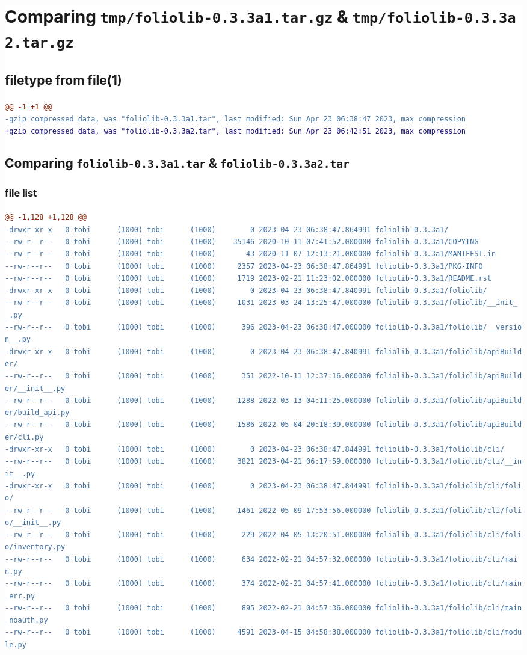 # Comparing `tmp/foliolib-0.3.3a1.tar.gz` & `tmp/foliolib-0.3.3a2.tar.gz`

## filetype from file(1)

```diff
@@ -1 +1 @@
-gzip compressed data, was "foliolib-0.3.3a1.tar", last modified: Sun Apr 23 06:38:47 2023, max compression
+gzip compressed data, was "foliolib-0.3.3a2.tar", last modified: Sun Apr 23 06:42:51 2023, max compression
```

## Comparing `foliolib-0.3.3a1.tar` & `foliolib-0.3.3a2.tar`

### file list

```diff
@@ -1,128 +1,128 @@
-drwxr-xr-x   0 tobi      (1000) tobi      (1000)        0 2023-04-23 06:38:47.864991 foliolib-0.3.3a1/
--rw-r--r--   0 tobi      (1000) tobi      (1000)    35146 2020-10-11 07:41:52.000000 foliolib-0.3.3a1/COPYING
--rw-r--r--   0 tobi      (1000) tobi      (1000)       43 2020-11-07 12:13:21.000000 foliolib-0.3.3a1/MANIFEST.in
--rw-r--r--   0 tobi      (1000) tobi      (1000)     2357 2023-04-23 06:38:47.864991 foliolib-0.3.3a1/PKG-INFO
--rw-r--r--   0 tobi      (1000) tobi      (1000)     1719 2023-02-21 11:23:02.000000 foliolib-0.3.3a1/README.rst
-drwxr-xr-x   0 tobi      (1000) tobi      (1000)        0 2023-04-23 06:38:47.840991 foliolib-0.3.3a1/foliolib/
--rw-r--r--   0 tobi      (1000) tobi      (1000)     1031 2023-03-24 13:25:47.000000 foliolib-0.3.3a1/foliolib/__init__.py
--rw-r--r--   0 tobi      (1000) tobi      (1000)      396 2023-04-23 06:38:47.000000 foliolib-0.3.3a1/foliolib/__version__.py
-drwxr-xr-x   0 tobi      (1000) tobi      (1000)        0 2023-04-23 06:38:47.840991 foliolib-0.3.3a1/foliolib/apiBuilder/
--rw-r--r--   0 tobi      (1000) tobi      (1000)      351 2022-10-11 12:37:16.000000 foliolib-0.3.3a1/foliolib/apiBuilder/__init__.py
--rw-r--r--   0 tobi      (1000) tobi      (1000)     1288 2022-03-13 04:11:25.000000 foliolib-0.3.3a1/foliolib/apiBuilder/build_api.py
--rw-r--r--   0 tobi      (1000) tobi      (1000)     1586 2022-05-04 20:18:39.000000 foliolib-0.3.3a1/foliolib/apiBuilder/cli.py
-drwxr-xr-x   0 tobi      (1000) tobi      (1000)        0 2023-04-23 06:38:47.844991 foliolib-0.3.3a1/foliolib/cli/
--rw-r--r--   0 tobi      (1000) tobi      (1000)     3821 2023-04-21 06:17:59.000000 foliolib-0.3.3a1/foliolib/cli/__init__.py
-drwxr-xr-x   0 tobi      (1000) tobi      (1000)        0 2023-04-23 06:38:47.844991 foliolib-0.3.3a1/foliolib/cli/folio/
--rw-r--r--   0 tobi      (1000) tobi      (1000)     1461 2022-05-09 17:53:56.000000 foliolib-0.3.3a1/foliolib/cli/folio/__init__.py
--rw-r--r--   0 tobi      (1000) tobi      (1000)      229 2022-04-05 13:20:51.000000 foliolib-0.3.3a1/foliolib/cli/folio/inventory.py
--rw-r--r--   0 tobi      (1000) tobi      (1000)      634 2022-02-21 04:57:32.000000 foliolib-0.3.3a1/foliolib/cli/main.py
--rw-r--r--   0 tobi      (1000) tobi      (1000)      374 2022-02-21 04:57:41.000000 foliolib-0.3.3a1/foliolib/cli/main_err.py
--rw-r--r--   0 tobi      (1000) tobi      (1000)      895 2022-02-21 04:57:36.000000 foliolib-0.3.3a1/foliolib/cli/main_noauth.py
--rw-r--r--   0 tobi      (1000) tobi      (1000)     4591 2023-04-15 04:58:38.000000 foliolib-0.3.3a1/foliolib/cli/module.py
```